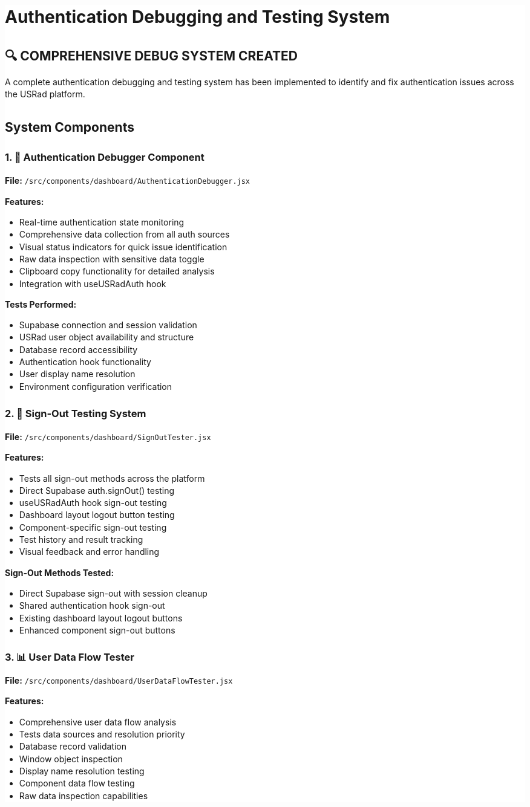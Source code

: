 # Authentication Debugging and Testing System

## 🔍 COMPREHENSIVE DEBUG SYSTEM CREATED

A complete authentication debugging and testing system has been implemented to identify and fix authentication issues across the USRad platform.

## System Components

### 1. 🔧 Authentication Debugger Component
**File:** `/src/components/dashboard/AuthenticationDebugger.jsx`

**Features:**
- Real-time authentication state monitoring
- Comprehensive data collection from all auth sources
- Visual status indicators for quick issue identification
- Raw data inspection with sensitive data toggle
- Clipboard copy functionality for detailed analysis
- Integration with useUSRadAuth hook

**Tests Performed:**
- Supabase connection and session validation
- USRad user object availability and structure
- Database record accessibility
- Authentication hook functionality
- User display name resolution
- Environment configuration verification

### 2. 🚪 Sign-Out Testing System
**File:** `/src/components/dashboard/SignOutTester.jsx`

**Features:**
- Tests all sign-out methods across the platform
- Direct Supabase auth.signOut() testing
- useUSRadAuth hook sign-out testing
- Dashboard layout logout button testing
- Component-specific sign-out testing
- Test history and result tracking
- Visual feedback and error handling

**Sign-Out Methods Tested:**
- Direct Supabase sign-out with session cleanup
- Shared authentication hook sign-out
- Existing dashboard layout logout buttons
- Enhanced component sign-out buttons

### 3. 📊 User Data Flow Tester
**File:** `/src/components/dashboard/UserDataFlowTester.jsx`

**Features:**
- Comprehensive user data flow analysis
- Tests data sources and resolution priority
- Database record validation
- Window object inspection
- Display name resolution testing
- Component data flow testing
- Raw data inspection capabilities
